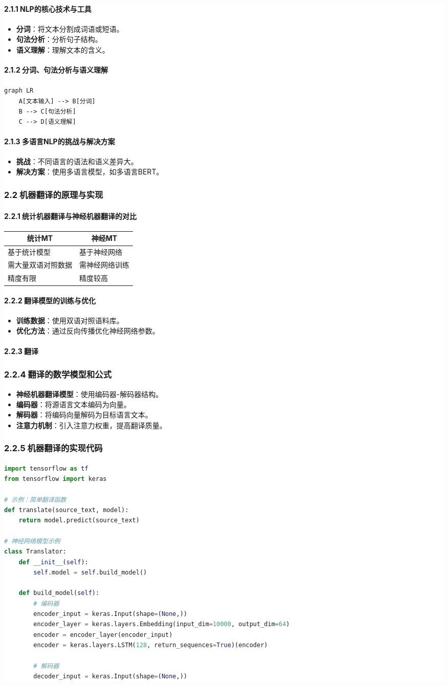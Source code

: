 #### 2.1.1 NLP的核心技术与工具
- **分词**：将文本分割成词语或短语。
- **句法分析**：分析句子结构。
- **语义理解**：理解文本的含义。

#### 2.1.2 分词、句法分析与语义理解
```mermaid
graph LR
    A[文本输入] --> B[分词]
    B --> C[句法分析]
    C --> D[语义理解]
```

#### 2.1.3 多语言NLP的挑战与解决方案
- **挑战**：不同语言的语法和语义差异大。
- **解决方案**：使用多语言模型，如多语言BERT。

### 2.2 机器翻译的原理与实现

#### 2.2.1 统计机器翻译与神经机器翻译的对比
| 统计MT | 神经MT |
|--------|---------|
| 基于统计模型 | 基于神经网络 |
| 需大量双语对照数据 | 需神经网络训练 |
| 精度有限 | 精度较高 |

#### 2.2.2 翻译模型的训练与优化
- **训练数据**：使用双语对照语料库。
- **优化方法**：通过反向传播优化神经网络参数。

#### 2.2.3 翻译

### 2.2.4 翻译的数学模型和公式
- **神经机器翻译模型**：使用编码器-解码器结构。
- **编码器**：将源语言文本编码为向量。
- **解码器**：将编码向量解码为目标语言文本。
- **注意力机制**：引入注意力权重，提高翻译质量。

### 2.2.5 机器翻译的实现代码
```python
import tensorflow as tf
from tensorflow import keras

# 示例：简单翻译函数
def translate(source_text, model):
    return model.predict(source_text)

# 神经网络模型示例
class Translator:
    def __init__(self):
        self.model = self.build_model()

    def build_model(self):
        # 编码器
        encoder_input = keras.Input(shape=(None,))
        encoder_layer = keras.layers.Embedding(input_dim=10000, output_dim=64)
        encoder = encoder_layer(encoder_input)
        encoder = keras.layers.LSTM(128, return_sequences=True)(encoder)
        
        # 解码器
        decoder_input = keras.Input(shape=(None,))
```